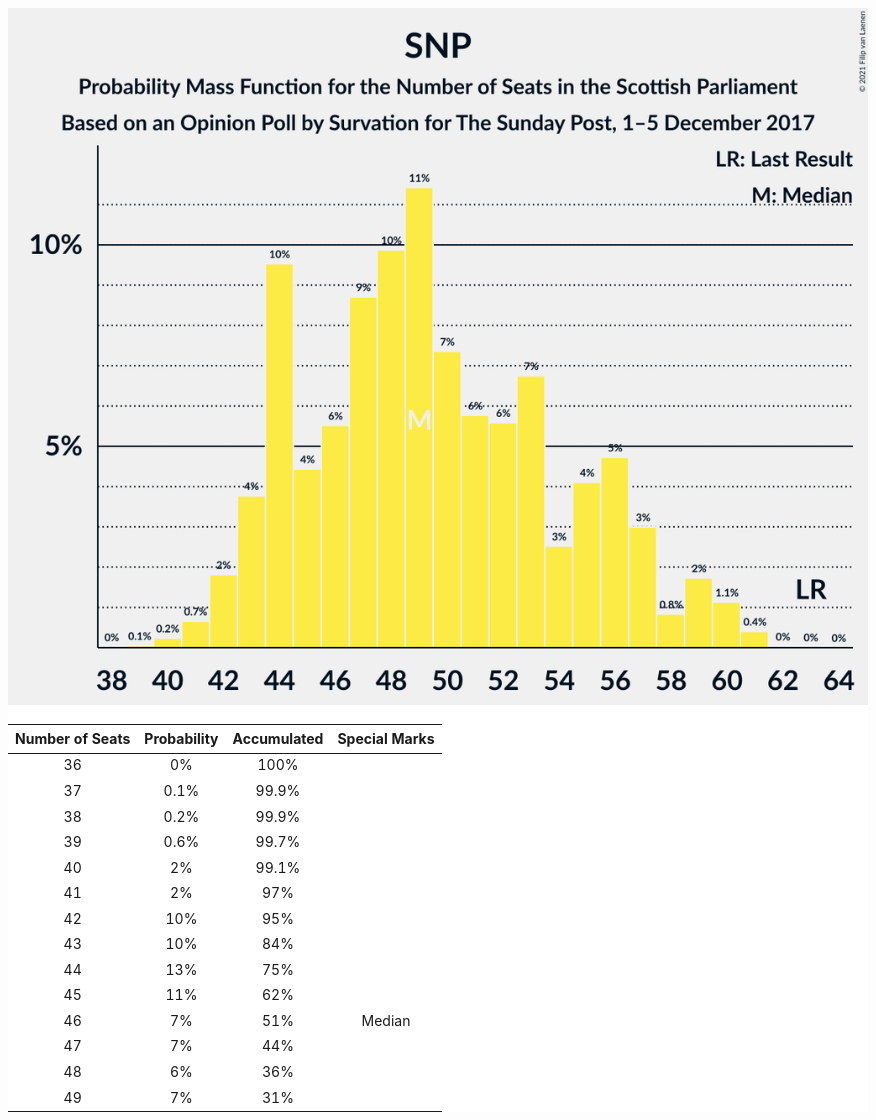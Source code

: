 ![Graph with seats probability mass function not yet produced](2017-12-05-Survation-coalitions-seats-pmf-snp.png "Seats Probability Mass Function")

| Number of Seats | Probability | Accumulated | Special Marks |
|:---------------:|:-----------:|:-----------:|:-------------:|
| 36 | 0% | 100% |  |
| 37 | 0.1% | 99.9% |  |
| 38 | 0.2% | 99.9% |  |
| 39 | 0.6% | 99.7% |  |
| 40 | 2% | 99.1% |  |
| 41 | 2% | 97% |  |
| 42 | 10% | 95% |  |
| 43 | 10% | 84% |  |
| 44 | 13% | 75% |  |
| 45 | 11% | 62% |  |
| 46 | 7% | 51% | Median |
| 47 | 7% | 44% |  |
| 48 | 6% | 36% |  |
| 49 | 7% | 31% |  |